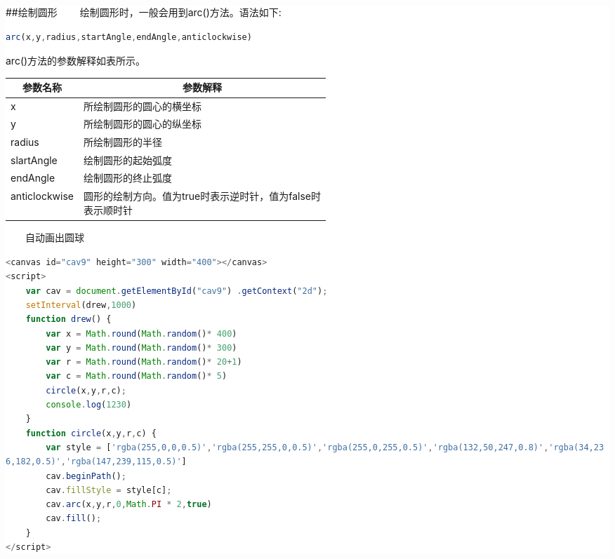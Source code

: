 ##绘制圆形
&emsp;&emsp;绘制圆形时，一般会用到arc()方法。语法如下:
```javascript
arc(x,y,radius,startAngle,endAngle,anticlockwise)
```
arc()方法的参数解释如表所示。

| 参数名称      | 参数解释                                                     |
| ------------- | ------------------------------------------------------------ |
| x             | 所绘制圆形的圆心的横坐标                                     |
| y             | 所绘制圆形的圆心的纵坐标                                     |
| radius        | 所绘制圆形的半径                                             |
| slartAngle    | 绘制圆形的起始弧度                                           |
| endAngle      | 绘制圆形的终止弧度                                           |
| anticlockwise | 圆形的绘制方向。值为true时表示逆时针，值为false时<br/>表示顺时针 |

&emsp;&emsp;自动画出圆球  

<canvas id="cav9" height="300" width="400"></canvas>
<script>
	var cav = document.getElementById("cav9") .getContext("2d");
	setInterval(drew,1000)
	function drew() {
		var x = Math.round(Math.random()* 400)
		var y = Math.round(Math.random()* 300)
		var r = Math.round(Math.random()* 20+1) 
		var c = Math.round(Math.random()* 5)
		circle(x,y,r,c);
		console.log(1230)
	}
	function circle(x,y,r,c) { 
		var style = ['rgba(255,0,0,0.5)','rgba(255,255,0,0.5)','rgba(255,0,255,0.5)','rgba(132,50,247,0.8)','rgba(34,236,182,0.5)','rgba(147,239,115,0.5)']
		cav.beginPath();
		cav.fillStyle = style[c]; 
		cav.arc(x,y,r,0,Math.PI * 2,true)
		cav.fill();
	}
</script>

```javascript
<canvas id="cav9" height="300" width="400"></canvas>
<script>
	var cav = document.getElementById("cav9") .getContext("2d");
	setInterval(drew,1000)
	function drew() {
		var x = Math.round(Math.random()* 400)
		var y = Math.round(Math.random()* 300)
		var r = Math.round(Math.random()* 20+1) 
		var c = Math.round(Math.random()* 5)
		circle(x,y,r,c);
		console.log(1230)
	}
	function circle(x,y,r,c) { 
		var style = ['rgba(255,0,0,0.5)','rgba(255,255,0,0.5)','rgba(255,0,255,0.5)','rgba(132,50,247,0.8)','rgba(34,236,182,0.5)','rgba(147,239,115,0.5)']
		cav.beginPath();
		cav.fillStyle = style[c]; 
		cav.arc(x,y,r,0,Math.PI * 2,true)
		cav.fill();
	}
</script>
```